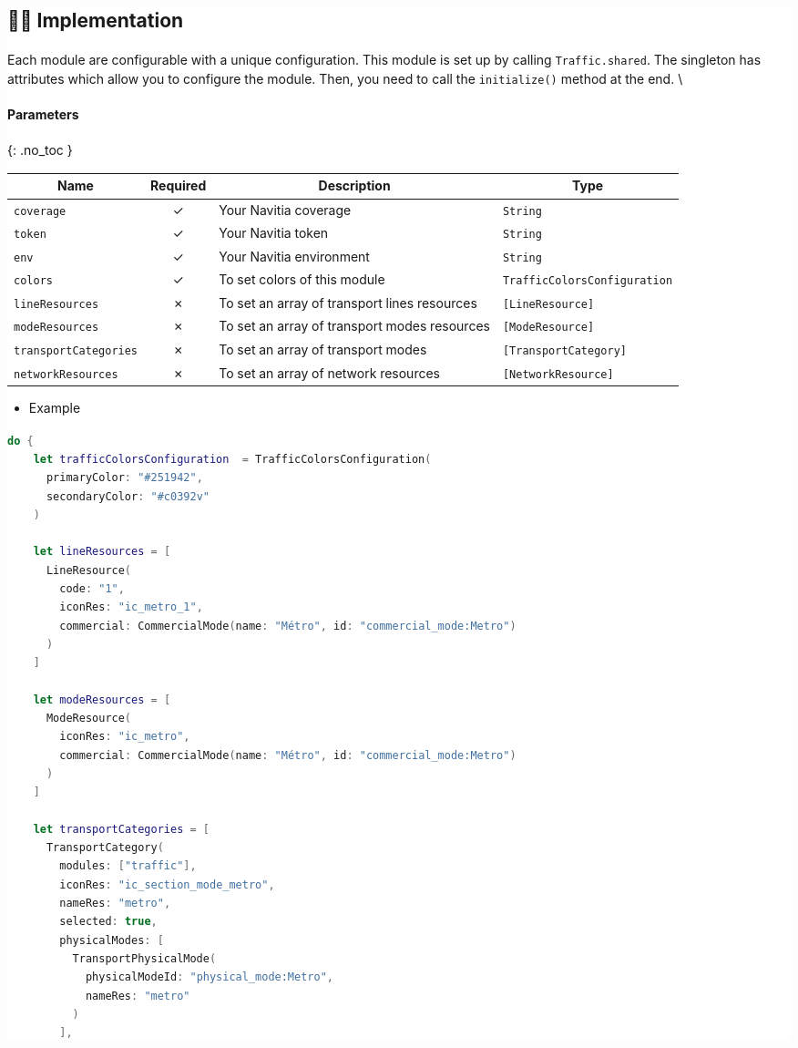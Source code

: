 ## 👨‍💻 Implementation

Each module are configurable with a unique configuration.
This module is set up by calling `Traffic.shared`. The singleton has attributes which allow you to configure the module. Then, you need to call the `initialize()` method at the end. \

#### Parameters 
{: .no_toc }

<div markdown="1">

| Name | Required | Description | Type | 
| --- |:---:| --- | --- | 
| `coverage`| ✓ | Your Navitia coverage | `String` |
| `token`| ✓ | Your Navitia token | `String` | 
| `env`| ✓ | Your Navitia environment | `String` | 
| `colors`| ✓ | To set colors of this module | `TrafficColorsConfiguration` | 
| `lineResources`| ✗ | To set an array of transport lines resources | `[LineResource]` |  
| `modeResources`| ✗ | To set an array of transport modes resources | `[ModeResource]` | 
| `transportCategories` | ✗ | To set an array of transport modes | `[TransportCategory]` | 
| `networkResources`| ✗ | To set an array of network resources | `[NetworkResource]` | 

</div>

- Example

```swift
do {                          
    let trafficColorsConfiguration  = TrafficColorsConfiguration(
      primaryColor: "#251942",
      secondaryColor: "#c0392v"
    )

    let lineResources = [
      LineResource(
        code: "1",
        iconRes: "ic_metro_1",
        commercial: CommercialMode(name: "Métro", id: "commercial_mode:Metro")
      )
    ]   
                                                                 
    let modeResources = [
      ModeResource(
        iconRes: "ic_metro", 
        commercial: CommercialMode(name: "Métro", id: "commercial_mode:Metro")
      )
    ] 

    let transportCategories = [
      TransportCategory(
        modules: ["traffic"],
        iconRes: "ic_section_mode_metro",
        nameRes: "metro",
        selected: true,
        physicalModes: [
          TransportPhysicalMode(
            physicalModeId: "physical_mode:Metro",
            nameRes: "metro"
          )
        ],
```
